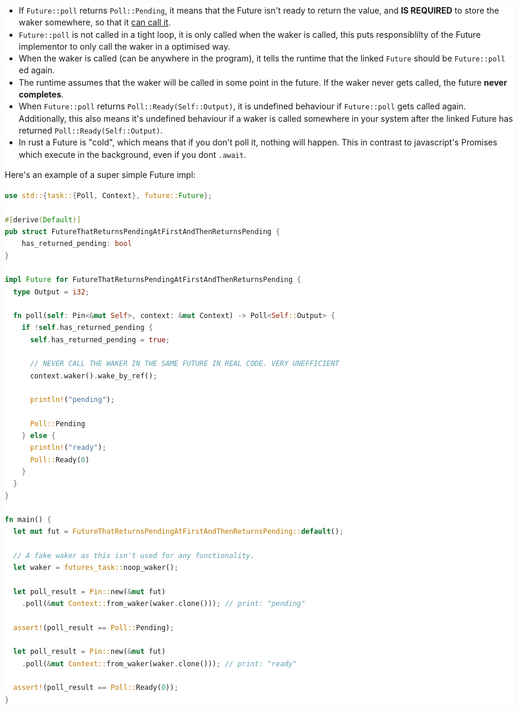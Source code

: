 - If `Future::poll` returns `Poll::Pending`, it means that the Future isn't ready to return the value, and **IS REQUIRED** to store the waker somewhere, so that it [can call it](https://doc.rust-lang.org/stable/std/task/struct.Waker.html#method.wake).
- `Future::poll` is not called in a tight loop, it is only called when the waker is called, this puts responsiblilty of the Future implementor to only call the waker in a optimised way.
- When the waker is called (can be anywhere in the program), it tells the runtime that the linked `Future` should be `Future::poll`ed again.
- The runtime assumes that the waker will be called in some point in the future. If the waker never gets called, the future **never completes**.
- When `Future::poll` returns `Poll::Ready(Self::Output)`, it is undefined behaviour if `Future::poll` gets called again. Additionally, this also means it's undefined behaviour if a waker is called somewhere in your system after the linked Future has returned `Poll::Ready(Self::Output)`.
- In rust a Future is "cold", which means that if you don't poll it, nothing will happen. This in contrast to javascript's Promises which execute in the background,  even if you dont `.await`.

Here's an example of a super simple Future impl:
```rust
use std::{task::{Poll, Context}, future::Future};

#[derive(Default)]
pub struct FutureThatReturnsPendingAtFirstAndThenReturnsPending {
    has_returned_pending: bool
}

impl Future for FutureThatReturnsPendingAtFirstAndThenReturnsPending {
  type Output = i32;

  fn poll(self: Pin<&mut Self>, context: &mut Context) -> Poll<Self::Output> {
    if !self.has_returned_pending {
      self.has_returned_pending = true;

      // NEVER CALL THE WAKER IN THE SAME FUTURE IN REAL CODE. VERY UNEFFICIENT
      context.waker().wake_by_ref();

      println!("pending");

      Poll::Pending
    } else {
      println!("ready");
      Poll::Ready(0)
    }
  }
}

fn main() {
  let mut fut = FutureThatReturnsPendingAtFirstAndThenReturnsPending::default();

  // A fake waker as this isn't used for any functionality.
  let waker = futures_task::noop_waker();

  let poll_result = Pin::new(&mut fut)
    .poll(&mut Context::from_waker(waker.clone())); // print: "pending"

  assert!(poll_result == Poll::Pending);

  let poll_result = Pin::new(&mut fut)
    .poll(&mut Context::from_waker(waker.clone())); // print: "ready"

  assert!(poll_result == Poll::Ready(0));
}
```
